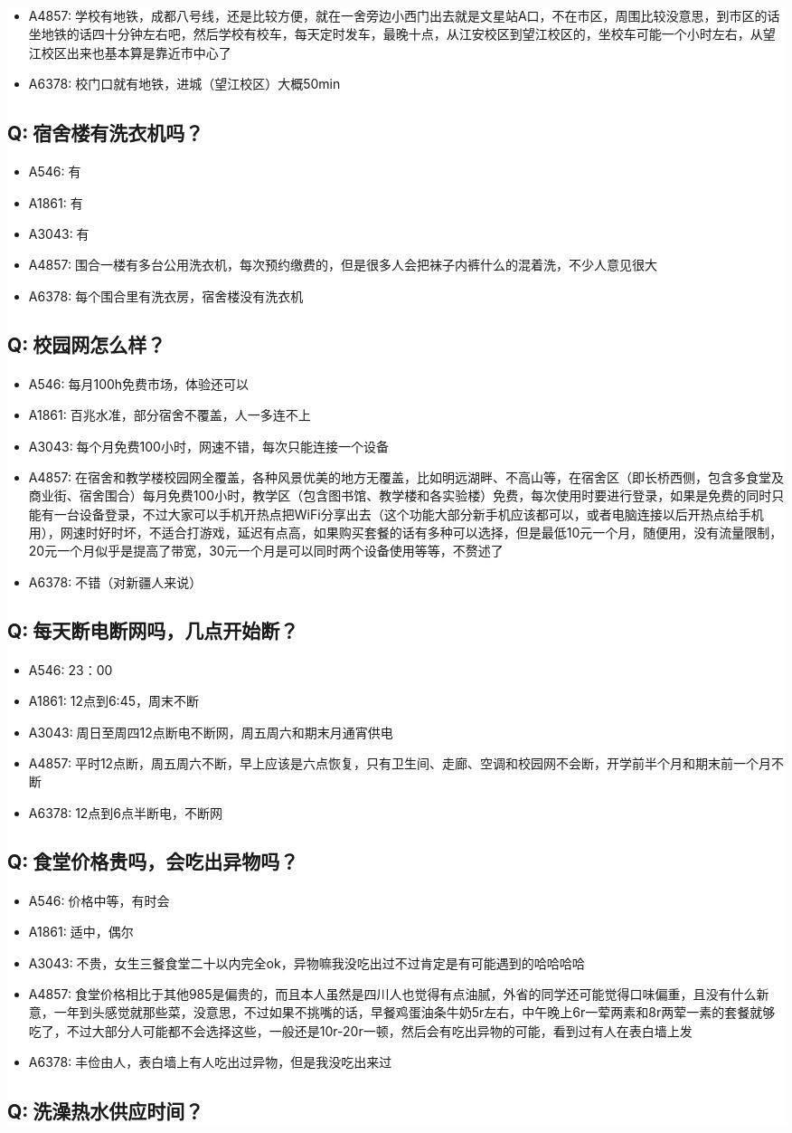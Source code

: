 - A4857: 学校有地铁，成都八号线，还是比较方便，就在一舍旁边小西门出去就是文星站A口，不在市区，周围比较没意思，到市区的话坐地铁的话四十分钟左右吧，然后学校有校车，每天定时发车，最晚十点，从江安校区到望江校区的，坐校车可能一个小时左右，从望江校区出来也基本算是靠近市中心了

- A6378: 校门口就有地铁，进城（望江校区）大概50min

## Q: 宿舍楼有洗衣机吗？

- A546: 有

- A1861: 有

- A3043: 有

- A4857: 围合一楼有多台公用洗衣机，每次预约缴费的，但是很多人会把袜子内裤什么的混着洗，不少人意见很大

- A6378: 每个围合里有洗衣房，宿舍楼没有洗衣机

## Q: 校园网怎么样？

- A546: 每月100h免费市场，体验还可以

- A1861: 百兆水准，部分宿舍不覆盖，人一多连不上

- A3043: 每个月免费100小时，网速不错，每次只能连接一个设备

- A4857: 在宿舍和教学楼校园网全覆盖，各种风景优美的地方无覆盖，比如明远湖畔、不高山等，在宿舍区（即长桥西侧，包含多食堂及商业街、宿舍围合）每月免费100小时，教学区（包含图书馆、教学楼和各实验楼）免费，每次使用时要进行登录，如果是免费的同时只能有一台设备登录，不过大家可以手机开热点把WiFi分享出去（这个功能大部分新手机应该都可以，或者电脑连接以后开热点给手机用），网速时好时坏，不适合打游戏，延迟有点高，如果购买套餐的话有多种可以选择，但是最低10元一个月，随便用，没有流量限制，20元一个月似乎是提高了带宽，30元一个月是可以同时两个设备使用等等，不赘述了

- A6378: 不错（对新疆人来说）

## Q: 每天断电断网吗，几点开始断？

- A546: 23：00

- A1861: 12点到6:45，周末不断

- A3043: 周日至周四12点断电不断网，周五周六和期末月通宵供电

- A4857: 平时12点断，周五周六不断，早上应该是六点恢复，只有卫生间、走廊、空调和校园网不会断，开学前半个月和期末前一个月不断

- A6378: 12点到6点半断电，不断网

## Q: 食堂价格贵吗，会吃出异物吗？

- A546: 价格中等，有时会

- A1861: 适中，偶尔

- A3043: 不贵，女生三餐食堂二十以内完全ok，异物嘛我没吃出过不过肯定是有可能遇到的哈哈哈哈

- A4857: 食堂价格相比于其他985是偏贵的，而且本人虽然是四川人也觉得有点油腻，外省的同学还可能觉得口味偏重，且没有什么新意，一年到头感觉就那些菜，没意思，不过如果不挑嘴的话，早餐鸡蛋油条牛奶5r左右，中午晚上6r一荤两素和8r两荤一素的套餐就够吃了，不过大部分人可能都不会选择这些，一般还是10r-20r一顿，然后会有吃出异物的可能，看到过有人在表白墙上发

- A6378: 丰俭由人，表白墙上有人吃出过异物，但是我没吃出来过

## Q: 洗澡热水供应时间？
